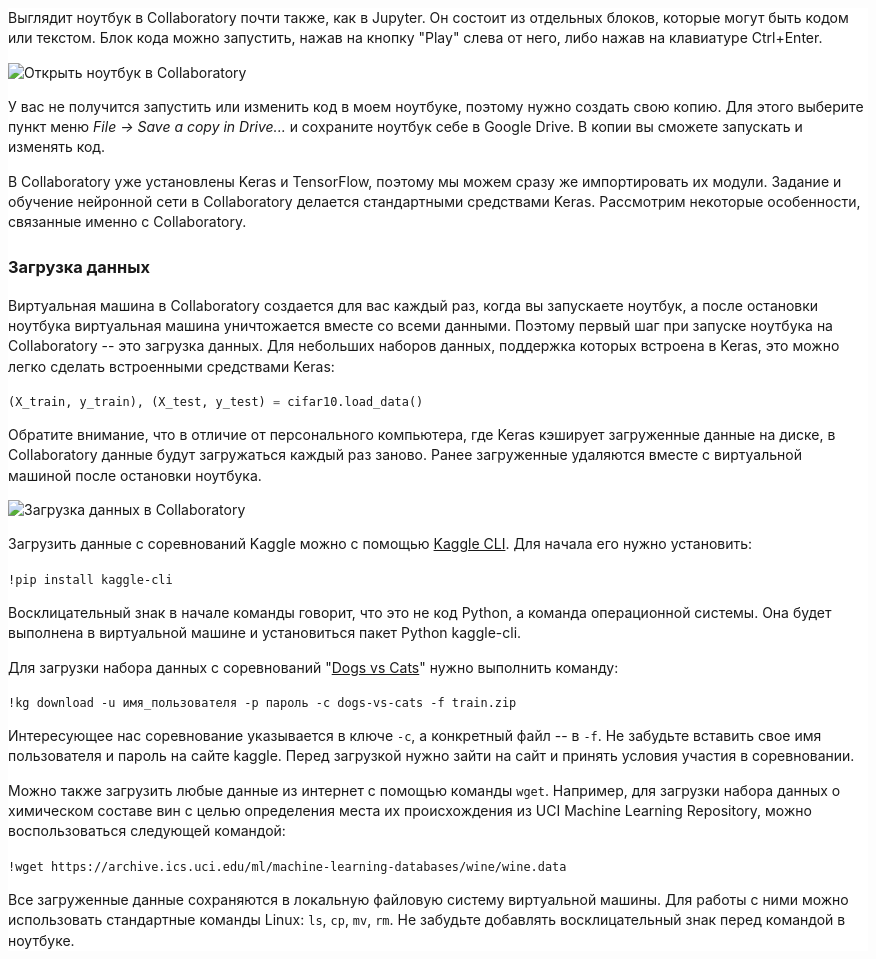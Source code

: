 Выглядит ноутбук в Collaboratory почти также, как в Jupyter. Он состоит из отдельных блоков, которые могут быть кодом или текстом. Блок кода можно запустить, нажав на кнопку "Play" слева от него, либо нажав на клавиатуре Ctrl+Enter.

![Открыть ноутбук в Collaboratory](/assets/dl/colab_cifar10.jpg)

У вас не получится запустить или изменить код в моем ноутбуке, поэтому нужно создать свою копию. Для этого выберите пункт меню *File -> Save a copy in Drive...* и сохраните ноутбук себе в Google Drive. В копии вы сможете запускать и изменять код. 

В Collaboratory уже установлены Keras и TensorFlow, поэтому мы можем сразу же импортировать их модули. Задание и обучение нейронной сети в Collaboratory делается стандартными средствами Keras. Рассмотрим некоторые особенности, связанные именно с Collaboratory.

### Загрузка данных

Виртуальная машина в Collaboratory создается для вас каждый раз, когда вы запускаете ноутбук, а после остановки ноутбука виртуальная машина уничтожается вместе со всеми данными. Поэтому первый шаг при запуске ноутбука на Collaboratory -- это загрузка данных. Для небольших наборов данных, поддержка которых встроена в Keras, это можно легко сделать встроенными средствами Keras:

```python
(X_train, y_train), (X_test, y_test) = cifar10.load_data()
```

Обратите внимание, что в отличие от персонального компьютера, где Keras кэширует загруженные данные на диске, в Collaboratory данные будут загружаться каждый раз заново. Ранее загруженные удаляются вместе с виртуальной машиной после остановки ноутбука.

![Загрузка данных в Collaboratory](/assets/dl/colab_data_download.jpg)

Загрузить данные с соревнований Kaggle можно с помощью [Kaggle CLI](https://github.com/floydwch/kaggle-cli). Для начала его нужно установить:

    !pip install kaggle-cli

Восклицательный знак в начале команды говорит, что это не код Python, а команда операционной системы. Она будет выполнена в виртуальной машине и установиться пакет Python kaggle-cli.

Для загрузки набора данных с соревнований "[Dogs vs Cats](https://www.kaggle.com/c/dogs-vs-cats)" нужно выполнить команду:

    !kg download -u имя_пользователя -p пароль -c dogs-vs-cats -f train.zip

Интересующее нас соревнование указывается в ключе `-c`, а конкретный файл -- в `-f`. Не забудьте вставить свое имя пользователя и пароль на сайте kaggle. Перед загрузкой нужно зайти на сайт и принять условия участия в соревновании.

Можно также загрузить любые данные из интернет с помощью команды `wget`. Например, для загрузки набора данных о химическом составе вин с целью определения места их происхождения из UCI Machine Learning Repository, можно воспользоваться следующей командой:

    !wget https://archive.ics.uci.edu/ml/machine-learning-databases/wine/wine.data

Все загруженные данные сохраняются в локальную файловую систему виртуальной машины. Для работы с ними можно использовать стандартные команды Linux: `ls`, `cp`, `mv`, `rm`. Не забудьте добавлять восклицательный знак перед командой в ноутбуке.
